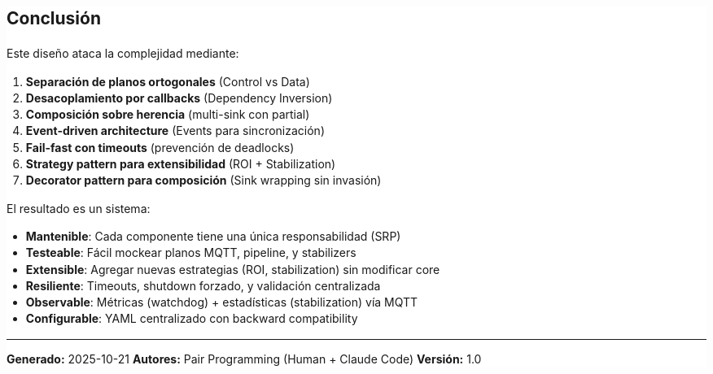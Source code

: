 
## Conclusión

Este diseño ataca la complejidad mediante:

1. **Separación de planos ortogonales** (Control vs Data)
2. **Desacoplamiento por callbacks** (Dependency Inversion)
3. **Composición sobre herencia** (multi-sink con partial)
4. **Event-driven architecture** (Events para sincronización)
5. **Fail-fast con timeouts** (prevención de deadlocks)
6. **Strategy pattern para extensibilidad** (ROI + Stabilization)
7. **Decorator pattern para composición** (Sink wrapping sin invasión)

El resultado es un sistema:
- **Mantenible**: Cada componente tiene una única responsabilidad (SRP)
- **Testeable**: Fácil mockear planos MQTT, pipeline, y stabilizers
- **Extensible**: Agregar nuevas estrategias (ROI, stabilization) sin modificar core
- **Resiliente**: Timeouts, shutdown forzado, y validación centralizada
- **Observable**: Métricas (watchdog) + estadísticas (stabilization) vía MQTT
- **Configurable**: YAML centralizado con backward compatibility

---

**Generado:** 2025-10-21
**Autores:** Pair Programming (Human + Claude Code)
**Versión:** 1.0
